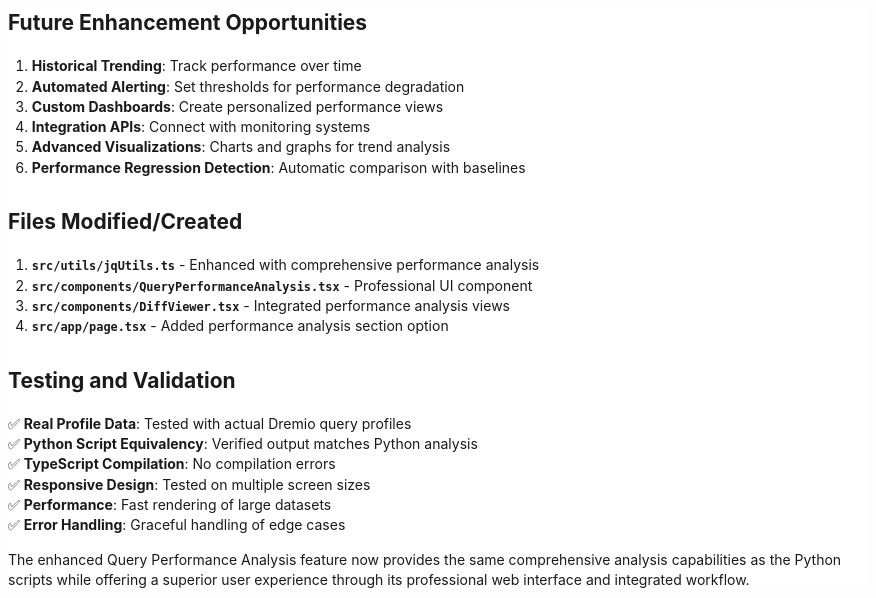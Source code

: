 ## Future Enhancement Opportunities

1. **Historical Trending**: Track performance over time
2. **Automated Alerting**: Set thresholds for performance degradation
3. **Custom Dashboards**: Create personalized performance views
4. **Integration APIs**: Connect with monitoring systems
5. **Advanced Visualizations**: Charts and graphs for trend analysis
6. **Performance Regression Detection**: Automatic comparison with baselines

## Files Modified/Created

1. **`src/utils/jqUtils.ts`** - Enhanced with comprehensive performance analysis
2. **`src/components/QueryPerformanceAnalysis.tsx`** - Professional UI component
3. **`src/components/DiffViewer.tsx`** - Integrated performance analysis views
4. **`src/app/page.tsx`** - Added performance analysis section option

## Testing and Validation

✅ **Real Profile Data**: Tested with actual Dremio query profiles  
✅ **Python Script Equivalency**: Verified output matches Python analysis  
✅ **TypeScript Compilation**: No compilation errors  
✅ **Responsive Design**: Tested on multiple screen sizes  
✅ **Performance**: Fast rendering of large datasets  
✅ **Error Handling**: Graceful handling of edge cases  

The enhanced Query Performance Analysis feature now provides the same comprehensive analysis capabilities as the Python scripts while offering a superior user experience through its professional web interface and integrated workflow. 